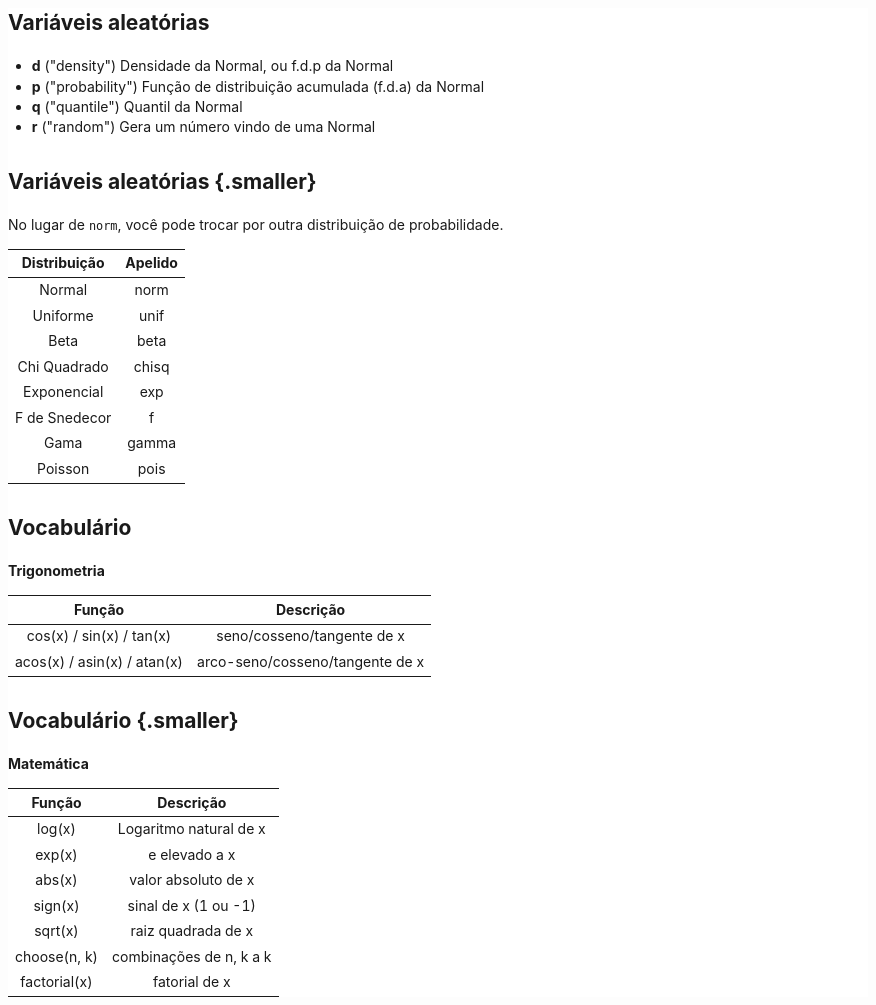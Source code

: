 ## Variáveis aleatórias

- **d** ("density") Densidade da Normal, ou f.d.p da Normal
- **p** ("probability") Função de distribuição acumulada (f.d.a) da Normal
- **q** ("quantile") Quantil da Normal
- **r** ("random") Gera um número vindo de uma Normal

## Variáveis aleatórias {.smaller}

No lugar de `norm`, você pode trocar por outra distribuição de probabilidade.


|  Distribuição  |  Apelido  |
|:--------------:|:---------:|
|     Normal     |   norm    |
|    Uniforme    |   unif    |
|      Beta      |   beta    |
|  Chi Quadrado  |   chisq   |
|  Exponencial   |    exp    |
| F de Snedecor  |     f     |
|      Gama      |   gamma   |
|    Poisson     |   pois    |


## Vocabulário



**Trigonometria**


|           Função            |            Descrição            |
|:---------------------------:|:-------------------------------:|
|  cos(x) / sin(x) / tan(x)   |   seno/cosseno/tangente de x    |
| acos(x) / asin(x) / atan(x) | arco-seno/cosseno/tangente de x |

## Vocabulário {.smaller}

**Matemática**


|    Função    |        Descrição        |
|:------------:|:-----------------------:|
|    log(x)    | Logaritmo natural de x  |
|    exp(x)    |      e elevado a x      |
|    abs(x)    |   valor absoluto de x   |
|   sign(x)    |  sinal de x (1 ou -1)   |
|   sqrt(x)    |   raiz quadrada de x    |
| choose(n, k) | combinações de n, k a k |
| factorial(x) |      fatorial de x      |
